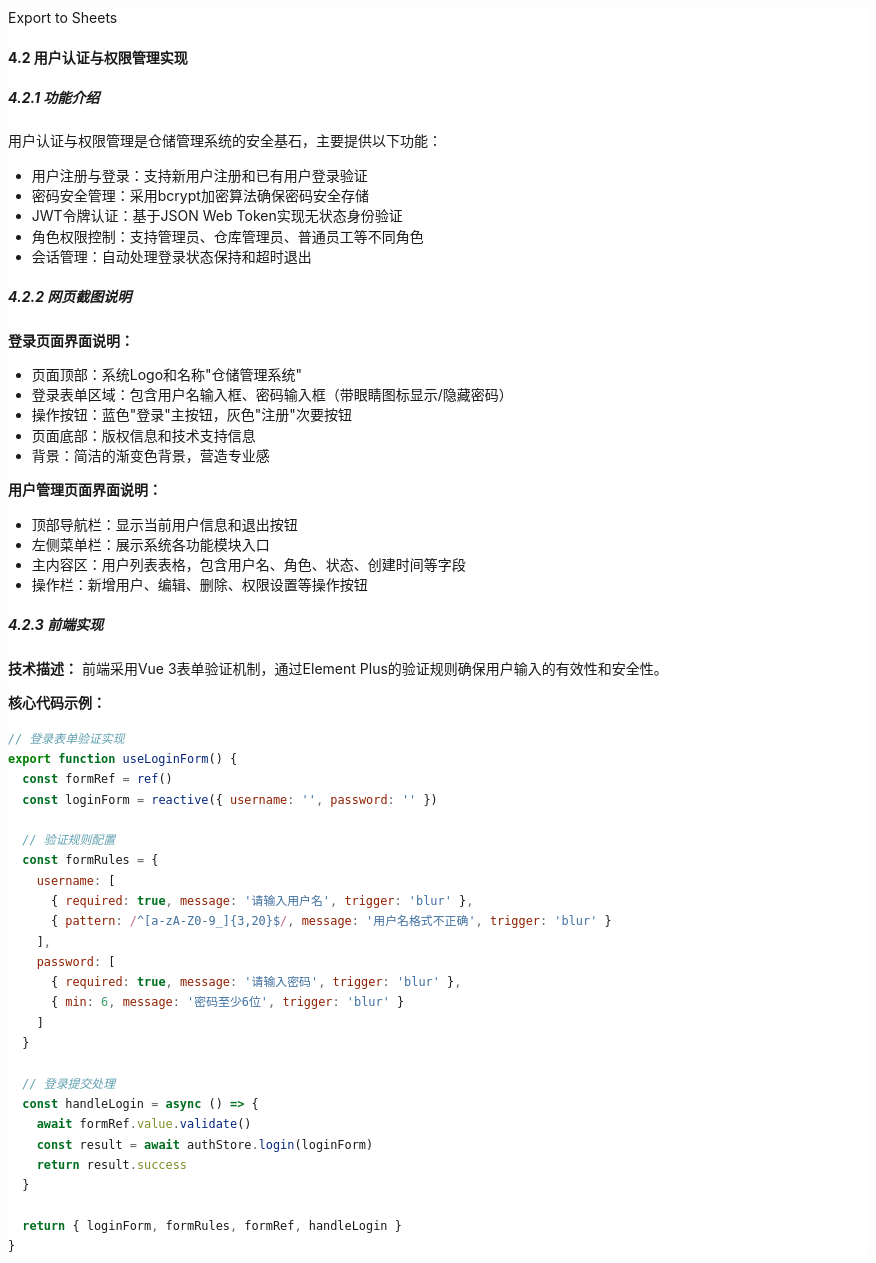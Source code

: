 Export to Sheets

#### **4.2 用户认证与权限管理实现**

##### **4.2.1 功能介绍**

用户认证与权限管理是仓储管理系统的安全基石，主要提供以下功能：
- 用户注册与登录：支持新用户注册和已有用户登录验证
- 密码安全管理：采用bcrypt加密算法确保密码安全存储
- JWT令牌认证：基于JSON Web Token实现无状态身份验证
- 角色权限控制：支持管理员、仓库管理员、普通员工等不同角色
- 会话管理：自动处理登录状态保持和超时退出

##### **4.2.2 网页截图说明**

**登录页面界面说明：**
- 页面顶部：系统Logo和名称"仓储管理系统"
- 登录表单区域：包含用户名输入框、密码输入框（带眼睛图标显示/隐藏密码）
- 操作按钮：蓝色"登录"主按钮，灰色"注册"次要按钮
- 页面底部：版权信息和技术支持信息
- 背景：简洁的渐变色背景，营造专业感

**用户管理页面界面说明：**
- 顶部导航栏：显示当前用户信息和退出按钮
- 左侧菜单栏：展示系统各功能模块入口
- 主内容区：用户列表表格，包含用户名、角色、状态、创建时间等字段
- 操作栏：新增用户、编辑、删除、权限设置等操作按钮

##### **4.2.3 前端实现**

**技术描述：**
前端采用Vue 3表单验证机制，通过Element Plus的验证规则确保用户输入的有效性和安全性。

**核心代码示例：**

```javascript
// 登录表单验证实现
export function useLoginForm() {
  const formRef = ref()
  const loginForm = reactive({ username: '', password: '' })

  // 验证规则配置
  const formRules = {
    username: [
      { required: true, message: '请输入用户名', trigger: 'blur' },
      { pattern: /^[a-zA-Z0-9_]{3,20}$/, message: '用户名格式不正确', trigger: 'blur' }
    ],
    password: [
      { required: true, message: '请输入密码', trigger: 'blur' },
      { min: 6, message: '密码至少6位', trigger: 'blur' }
    ]
  }

  // 登录提交处理
  const handleLogin = async () => {
    await formRef.value.validate()
    const result = await authStore.login(loginForm)
    return result.success
  }

  return { loginForm, formRules, formRef, handleLogin }
}
```

